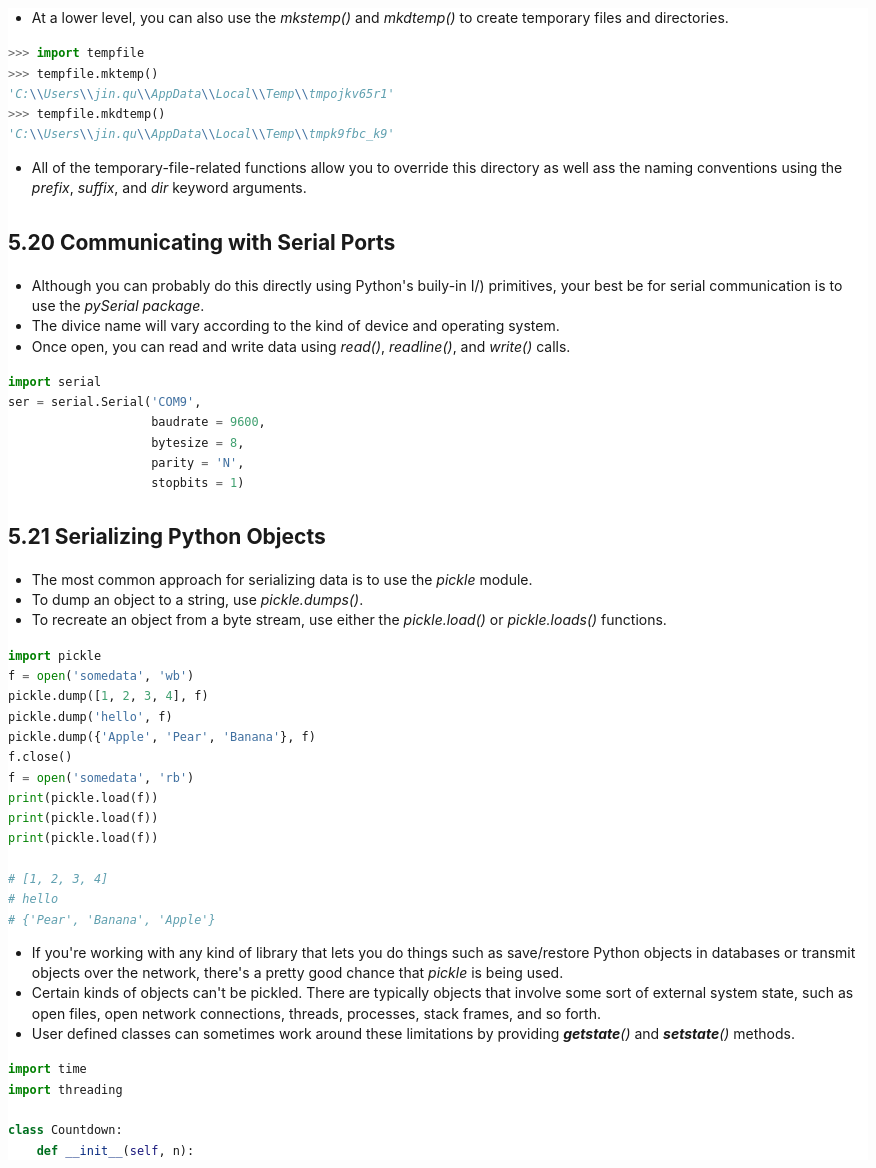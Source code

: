 - At a lower level, you can also use the *mkstemp()* and *mkdtemp()* to create temporary files and directories.
```python
>>> import tempfile
>>> tempfile.mktemp()
'C:\\Users\\jin.qu\\AppData\\Local\\Temp\\tmpojkv65r1'
>>> tempfile.mkdtemp()
'C:\\Users\\jin.qu\\AppData\\Local\\Temp\\tmpk9fbc_k9'
```

- All of the temporary-file-related functions allow you to override this directory as well ass the naming conventions using the *prefix*, *suffix*, and *dir* keyword arguments.

## 5.20 Communicating with Serial Ports

- Although you can probably do this directly using Python's buily-in I/) primitives, your best be for serial communication is to use the *pySerial package*.
- The divice name will vary according to the kind of device and operating system.
- Once open, you can read and write data using *read()*, *readline()*, and *write()* calls.
```python
import serial
ser = serial.Serial('COM9',
                    baudrate = 9600,
                    bytesize = 8,
                    parity = 'N',
                    stopbits = 1)
```

## 5.21 Serializing Python Objects

- The most common approach for serializing data is to use the *pickle* module.
- To dump an object to a string, use *pickle.dumps()*.
- To recreate an object from a byte stream, use either the *pickle.load()* or *pickle.loads()* functions.
```python
import pickle
f = open('somedata', 'wb')
pickle.dump([1, 2, 3, 4], f)
pickle.dump('hello', f)
pickle.dump({'Apple', 'Pear', 'Banana'}, f)
f.close()
f = open('somedata', 'rb')
print(pickle.load(f))
print(pickle.load(f))
print(pickle.load(f))

# [1, 2, 3, 4]
# hello
# {'Pear', 'Banana', 'Apple'}
```

- If you're working with any kind of library that lets you do things such as save/restore Python objects in databases or transmit objects over the network, there's a pretty good chance that *pickle* is being used.
- Certain kinds of objects can't be pickled. There are typically objects that involve some sort of external system state, such as open files, open network connections, threads, processes, stack frames, and so forth.
- User defined classes can sometimes work around these limitations by providing *__getstate__()* and *__setstate__()* methods.
```python
import time
import threading

class Countdown:
    def __init__(self, n):
```